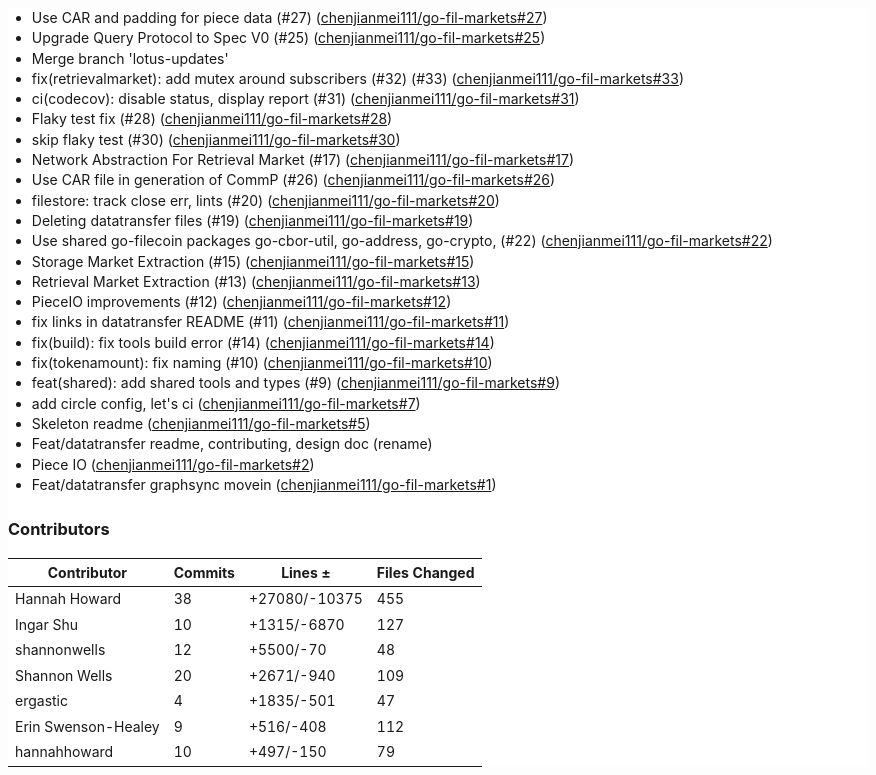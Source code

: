   - Use CAR and padding for piece data (#27) ([chenjianmei111/go-fil-markets#27](https://github.com/chenjianmei111/go-fil-markets/pull/27))
  - Upgrade Query Protocol to Spec V0 (#25) ([chenjianmei111/go-fil-markets#25](https://github.com/chenjianmei111/go-fil-markets/pull/25))
  - Merge branch 'lotus-updates'
  - fix(retrievalmarket): add mutex around subscribers (#32) (#33) ([chenjianmei111/go-fil-markets#33](https://github.com/chenjianmei111/go-fil-markets/pull/33))
  - ci(codecov): disable status, display report (#31) ([chenjianmei111/go-fil-markets#31](https://github.com/chenjianmei111/go-fil-markets/pull/31))
  - Flaky test fix (#28) ([chenjianmei111/go-fil-markets#28](https://github.com/chenjianmei111/go-fil-markets/pull/28))
  - skip flaky test (#30) ([chenjianmei111/go-fil-markets#30](https://github.com/chenjianmei111/go-fil-markets/pull/30))
  - Network Abstraction For Retrieval Market (#17) ([chenjianmei111/go-fil-markets#17](https://github.com/chenjianmei111/go-fil-markets/pull/17))
  - Use CAR file in generation of CommP (#26) ([chenjianmei111/go-fil-markets#26](https://github.com/chenjianmei111/go-fil-markets/pull/26))
  - filestore: track close err, lints (#20) ([chenjianmei111/go-fil-markets#20](https://github.com/chenjianmei111/go-fil-markets/pull/20))
  - Deleting datatransfer files (#19) ([chenjianmei111/go-fil-markets#19](https://github.com/chenjianmei111/go-fil-markets/pull/19))
  - Use shared go-filecoin packages go-cbor-util, go-address, go-crypto, (#22) ([chenjianmei111/go-fil-markets#22](https://github.com/chenjianmei111/go-fil-markets/pull/22))
  - Storage Market Extraction (#15) ([chenjianmei111/go-fil-markets#15](https://github.com/chenjianmei111/go-fil-markets/pull/15))
  - Retrieval Market Extraction (#13) ([chenjianmei111/go-fil-markets#13](https://github.com/chenjianmei111/go-fil-markets/pull/13))
  - PieceIO improvements (#12) ([chenjianmei111/go-fil-markets#12](https://github.com/chenjianmei111/go-fil-markets/pull/12))
  - fix links in datatransfer README (#11) ([chenjianmei111/go-fil-markets#11](https://github.com/chenjianmei111/go-fil-markets/pull/11))
  - fix(build): fix tools build error (#14) ([chenjianmei111/go-fil-markets#14](https://github.com/chenjianmei111/go-fil-markets/pull/14))
  - fix(tokenamount): fix naming (#10) ([chenjianmei111/go-fil-markets#10](https://github.com/chenjianmei111/go-fil-markets/pull/10))
  - feat(shared): add shared tools and types (#9) ([chenjianmei111/go-fil-markets#9](https://github.com/chenjianmei111/go-fil-markets/pull/9))
  - add circle config, let's ci ([chenjianmei111/go-fil-markets#7](https://github.com/chenjianmei111/go-fil-markets/pull/7))
  - Skeleton readme ([chenjianmei111/go-fil-markets#5](https://github.com/chenjianmei111/go-fil-markets/pull/5))
  - Feat/datatransfer readme, contributing, design doc (rename)
  - Piece IO ([chenjianmei111/go-fil-markets#2](https://github.com/chenjianmei111/go-fil-markets/pull/2))
  - Feat/datatransfer graphsync movein ([chenjianmei111/go-fil-markets#1](https://github.com/chenjianmei111/go-fil-markets/pull/1))

### Contributors

| Contributor | Commits | Lines ± | Files Changed |
|-------------|---------|---------|---------------|
| Hannah Howard | 38 | +27080/-10375 | 455 |
| Ingar Shu | 10 | +1315/-6870 | 127 |
| shannonwells | 12 | +5500/-70 | 48 |
| Shannon Wells | 20 | +2671/-940 | 109 |
| ergastic | 4 | +1835/-501 | 47 |
| Erin Swenson-Healey | 9 | +516/-408 | 112 |
| hannahhoward | 10 | +497/-150 | 79 |